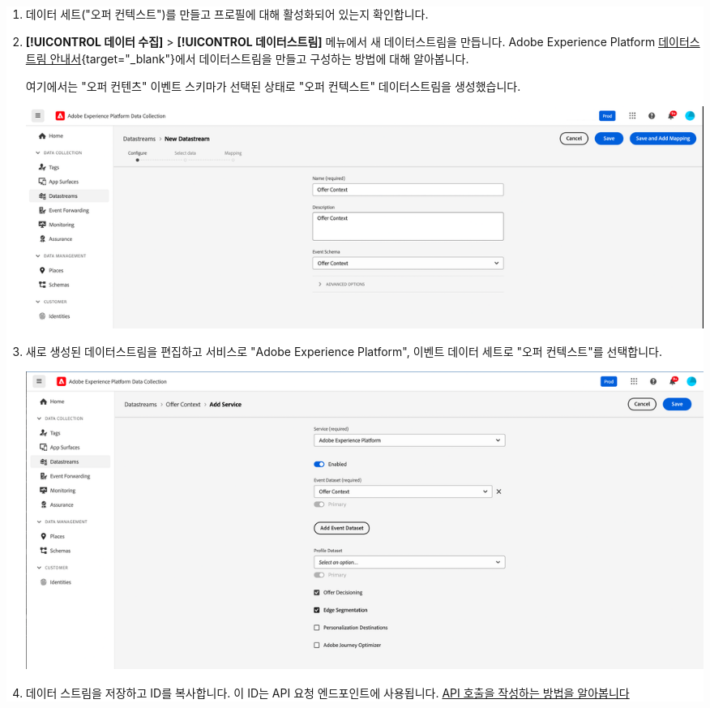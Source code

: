 1. 데이터 세트(&quot;오퍼 컨텍스트&quot;)를 만들고 프로필에 대해 활성화되어 있는지 확인합니다.

1. **[!UICONTROL 데이터 수집]** > **[!UICONTROL 데이터스트림]** 메뉴에서 새 데이터스트림을 만듭니다. Adobe Experience Platform [데이터스트림 안내서](https://experienceleague.adobe.com/ko/docs/experience-platform/datastreams/configure){target="_blank"}에서 데이터스트림을 만들고 구성하는 방법에 대해 알아봅니다.

   여기에서는 &quot;오퍼 컨텐츠&quot; 이벤트 스키마가 선택된 상태로 &quot;오퍼 컨텍스트&quot; 데이터스트림을 생성했습니다.

   ![](assets/context-edge-datastream.png)

1. 새로 생성된 데이터스트림을 편집하고 서비스로 &quot;Adobe Experience Platform&quot;, 이벤트 데이터 세트로 &quot;오퍼 컨텍스트&quot;를 선택합니다.

   ![](assets/context-edge-datastream-new.png)

1. 데이터 스트림을 저장하고 ID를 복사합니다. 이 ID는 API 요청 엔드포인트에 사용됩니다. [API 호출을 작성하는 방법을 알아봅니다](#request)
